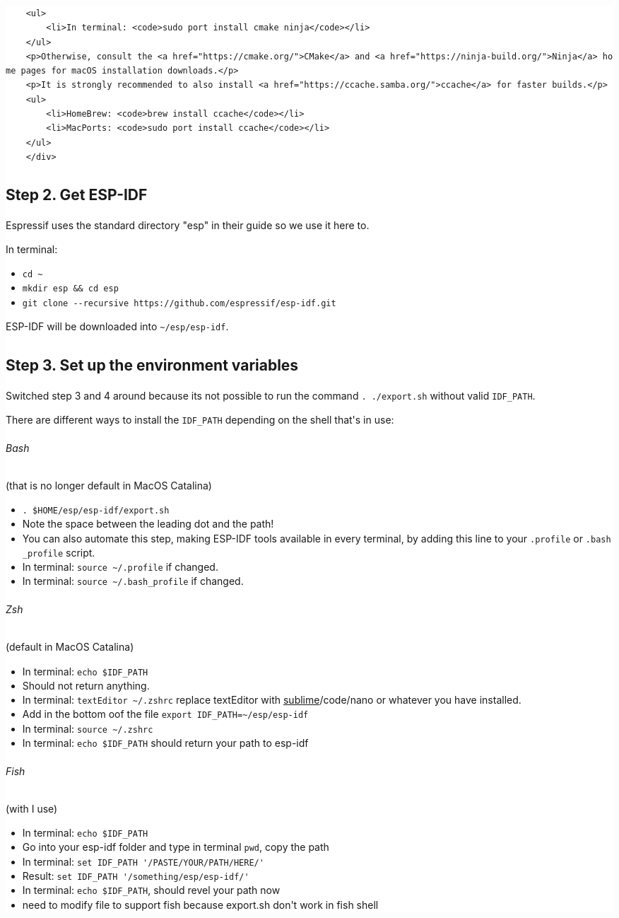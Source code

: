         <ul>
            <li>In terminal: <code>sudo port install cmake ninja</code></li>
        </ul>
        <p>Otherwise, consult the <a href="https://cmake.org/">CMake</a> and <a href="https://ninja-build.org/">Ninja</a> home pages for macOS installation downloads.</p>
        <p>It is strongly recommended to also install <a href="https://ccache.samba.org/">ccache</a> for faster builds.</p>
        <ul>
            <li>HomeBrew: <code>brew install ccache</code></li>
            <li>MacPorts: <code>sudo port install ccache</code></li>
        </ul>
        </div>
</article>
<article>
    <h2>Step 2. Get ESP-IDF</h2>
    <p>Espressif uses the standard directory "esp" in their guide so we use it here to.</p>
    <p>In terminal:</p>
    <ul>
        <li><code>cd ~</code></li>
        <li><code>mkdir esp && cd esp</code></li>
        <li><code>git clone --recursive https://github.com/espressif/esp-idf.git</code></li>
    </ul>
    <p>ESP-IDF will be downloaded into <code>~/esp/esp-idf</code>.</p>
</article>
<article>
    <h2>Step 3. Set up the environment variables</h2>
    <p>Switched step 3 and 4 around because its not possible to run the command <code>. ./export.sh</code> without valid <code>IDF_PATH</code>.</p>
    <p>There are different ways to install the <code>IDF_PATH</code> depending on the shell that's in use:</p>
    <h6>Bash</h6>
    <p>(that is no longer default in MacOS Catalina)</p>
    <ul>
        <li><code>. $HOME/esp/esp-idf/export.sh</code></li>
        <li>Note the space between the leading dot and the path!</li>
        <li>You can also automate this step, making ESP-IDF tools available in every terminal, by adding this line to your <code>.profile</code> or <code>.bash_profile</code> script.</li>
        <li>In terminal: <code>source ~/.profile</code> if changed.</li>
        <li>In terminal: <code>source ~/.bash_profile</code> if changed.</li>
    </ul>
    <h6>Zsh</h6>
    <p>(default in MacOS Catalina)</p>
    <ul>
        <li>In terminal: <code>echo $IDF_PATH</code></li>
        <li>Should not return anything.</li>
        <li>In terminal: <code>textEditor ~/.zshrc</code> replace textEditor with <a href="https://olivierlacan.com/posts/launch-sublime-text-3-from-the-command-line/">sublime</a>/code/nano or whatever you have installed.</li>
        <li>Add in the bottom oof the file <code>export IDF_PATH=~/esp/esp-idf</code></li>
        <li>In terminal: <code>source ~/.zshrc</code></li>
        <li>In terminal: <code>echo $IDF_PATH</code> should return your path to esp-idf</li>
    </ul>
    <h6>Fish</h6>
    <p>(with I use)</p>
    <ul>
        <li>In terminal: <code>echo $IDF_PATH</code></li>
        <li>Go into your esp-idf folder and type in terminal <code>pwd</code>, copy the path</li>
        <li>In terminal: <code>set IDF_PATH '/PASTE/YOUR/PATH/HERE/'</code></li>
        <li>Result: <code>set IDF_PATH '/something/esp/esp-idf/'</code></li>
        <li>In terminal: <code>echo $IDF_PATH</code>, should revel your path now</li>
        <li>need to modify file to support fish because export.sh don't work in fish shell</li>
    </ul>
</article>
<article>